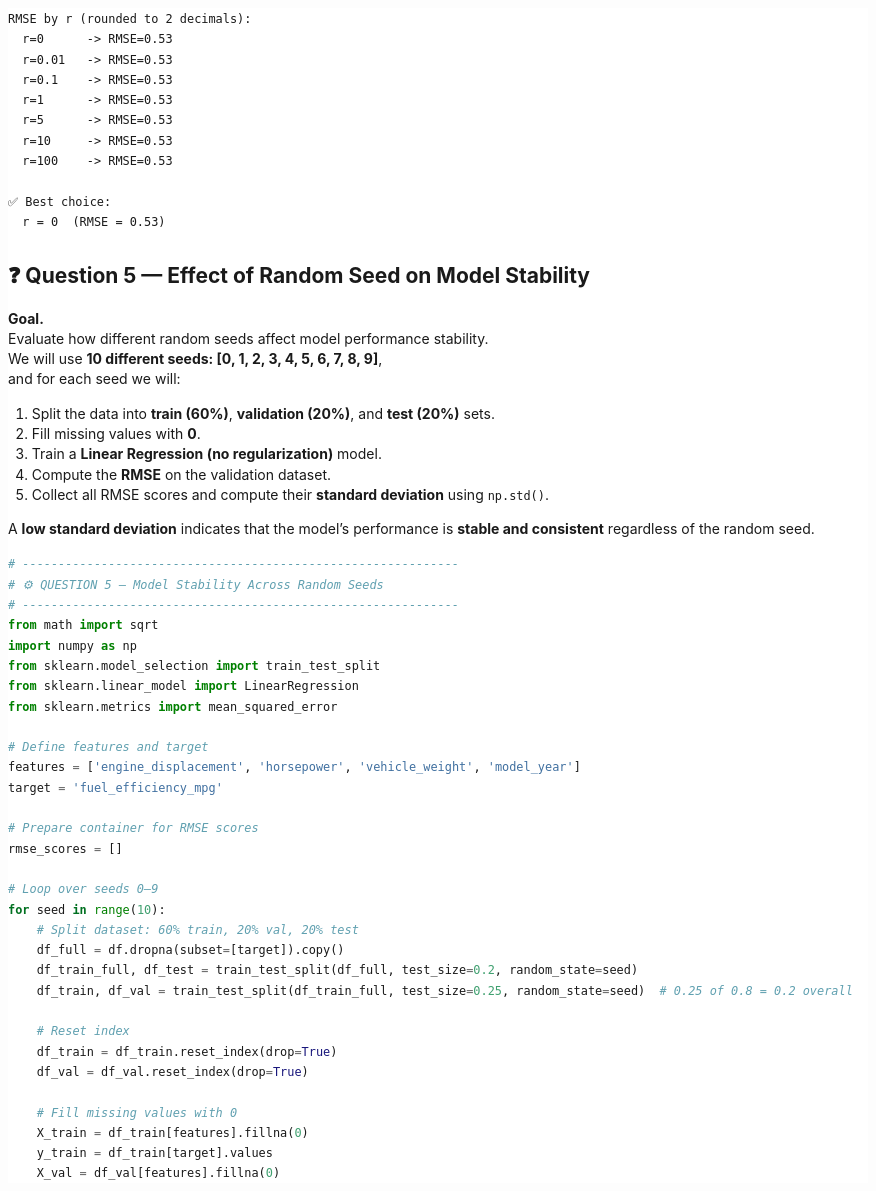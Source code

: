 ```python
```

    RMSE by r (rounded to 2 decimals):
      r=0      -> RMSE=0.53
      r=0.01   -> RMSE=0.53
      r=0.1    -> RMSE=0.53
      r=1      -> RMSE=0.53
      r=5      -> RMSE=0.53
      r=10     -> RMSE=0.53
      r=100    -> RMSE=0.53
    
    ✅ Best choice:
      r = 0  (RMSE = 0.53)


## ❓ **Question 5 — Effect of Random Seed on Model Stability**

**Goal.**  
Evaluate how different random seeds affect model performance stability.  
We will use **10 different seeds: [0, 1, 2, 3, 4, 5, 6, 7, 8, 9]**,  
and for each seed we will:

1. Split the data into **train (60%)**, **validation (20%)**, and **test (20%)** sets.  
2. Fill missing values with **0**.  
3. Train a **Linear Regression (no regularization)** model.  
4. Compute the **RMSE** on the validation dataset.  
5. Collect all RMSE scores and compute their **standard deviation** using `np.std()`.

A **low standard deviation** indicates that the model’s performance is **stable and consistent** regardless of the random seed.



```python
# -------------------------------------------------------------
# ⚙️ QUESTION 5 — Model Stability Across Random Seeds
# -------------------------------------------------------------
from math import sqrt
import numpy as np
from sklearn.model_selection import train_test_split
from sklearn.linear_model import LinearRegression
from sklearn.metrics import mean_squared_error

# Define features and target
features = ['engine_displacement', 'horsepower', 'vehicle_weight', 'model_year']
target = 'fuel_efficiency_mpg'

# Prepare container for RMSE scores
rmse_scores = []

# Loop over seeds 0–9
for seed in range(10):
    # Split dataset: 60% train, 20% val, 20% test
    df_full = df.dropna(subset=[target]).copy()
    df_train_full, df_test = train_test_split(df_full, test_size=0.2, random_state=seed)
    df_train, df_val = train_test_split(df_train_full, test_size=0.25, random_state=seed)  # 0.25 of 0.8 = 0.2 overall

    # Reset index
    df_train = df_train.reset_index(drop=True)
    df_val = df_val.reset_index(drop=True)

    # Fill missing values with 0
    X_train = df_train[features].fillna(0)
    y_train = df_train[target].values
    X_val = df_val[features].fillna(0)
```